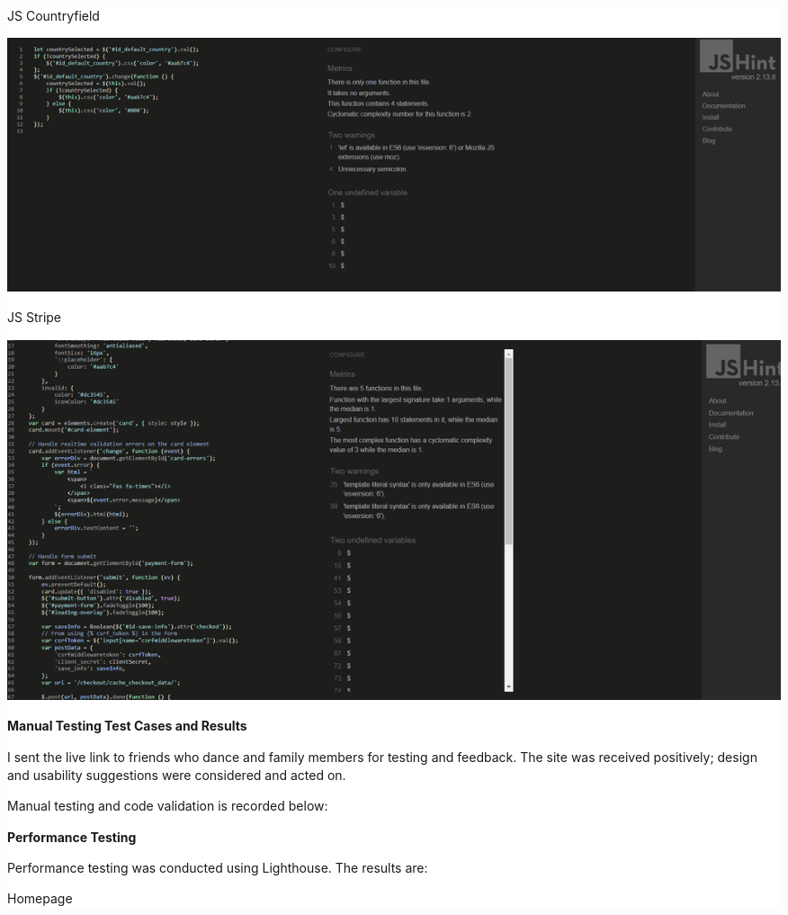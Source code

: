 JS Countryfield

![Perfect Pointes](documentation/testing/js_hint_countryfield.png "JSHint")

JS Stripe

![Perfect Pointes](documentation/testing/js_hint_strip.png "JSHint")

__Manual Testing Test Cases and Results__

I sent the live link to friends who dance and family members for testing and feedback. The site was received positively; design and usability suggestions were considered and acted on. 

Manual testing and code validation is recorded below:

__Performance Testing__

Performance testing was conducted using Lighthouse. The results are:

Homepage
